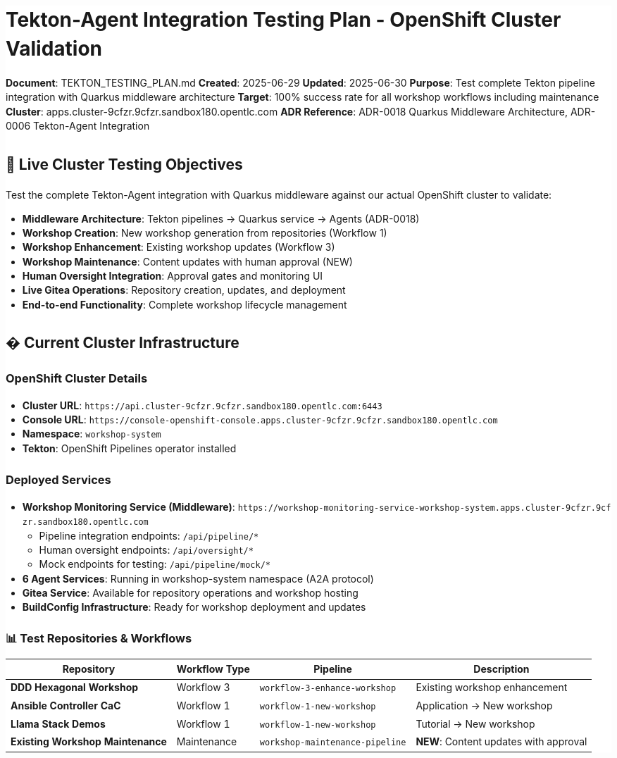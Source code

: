 # Tekton-Agent Integration Testing Plan - OpenShift Cluster Validation

**Document**: TEKTON_TESTING_PLAN.md
**Created**: 2025-06-29
**Updated**: 2025-06-30
**Purpose**: Test complete Tekton pipeline integration with Quarkus middleware architecture
**Target**: 100% success rate for all workshop workflows including maintenance
**Cluster**: apps.cluster-9cfzr.9cfzr.sandbox180.opentlc.com
**ADR Reference**: ADR-0018 Quarkus Middleware Architecture, ADR-0006 Tekton-Agent Integration

## 🎯 Live Cluster Testing Objectives

Test the complete Tekton-Agent integration with Quarkus middleware against our actual OpenShift cluster to validate:
- **Middleware Architecture**: Tekton pipelines → Quarkus service → Agents (ADR-0018)
- **Workshop Creation**: New workshop generation from repositories (Workflow 1)
- **Workshop Enhancement**: Existing workshop updates (Workflow 3)
- **Workshop Maintenance**: Content updates with human approval (NEW)
- **Human Oversight Integration**: Approval gates and monitoring UI
- **Live Gitea Operations**: Repository creation, updates, and deployment
- **End-to-end Functionality**: Complete workshop lifecycle management

## �️ Current Cluster Infrastructure

### OpenShift Cluster Details
- **Cluster URL**: `https://api.cluster-9cfzr.9cfzr.sandbox180.opentlc.com:6443`
- **Console URL**: `https://console-openshift-console.apps.cluster-9cfzr.9cfzr.sandbox180.opentlc.com`
- **Namespace**: `workshop-system`
- **Tekton**: OpenShift Pipelines operator installed

### Deployed Services
- **Workshop Monitoring Service (Middleware)**: `https://workshop-monitoring-service-workshop-system.apps.cluster-9cfzr.9cfzr.sandbox180.opentlc.com`
  - Pipeline integration endpoints: `/api/pipeline/*`
  - Human oversight endpoints: `/api/oversight/*`
  - Mock endpoints for testing: `/api/pipeline/mock/*`
- **6 Agent Services**: Running in workshop-system namespace (A2A protocol)
- **Gitea Service**: Available for repository operations and workshop hosting
- **BuildConfig Infrastructure**: Ready for workshop deployment and updates

### 📊 Test Repositories & Workflows

| Repository | Workflow Type | Pipeline | Description |
|------------|---------------|----------|-------------|
| **DDD Hexagonal Workshop** | Workflow 3 | `workflow-3-enhance-workshop` | Existing workshop enhancement |
| **Ansible Controller CaC** | Workflow 1 | `workflow-1-new-workshop` | Application → New workshop |
| **Llama Stack Demos** | Workflow 1 | `workflow-1-new-workshop` | Tutorial → New workshop |
| **Existing Workshop Maintenance** | Maintenance | `workshop-maintenance-pipeline` | **NEW**: Content updates with approval |
